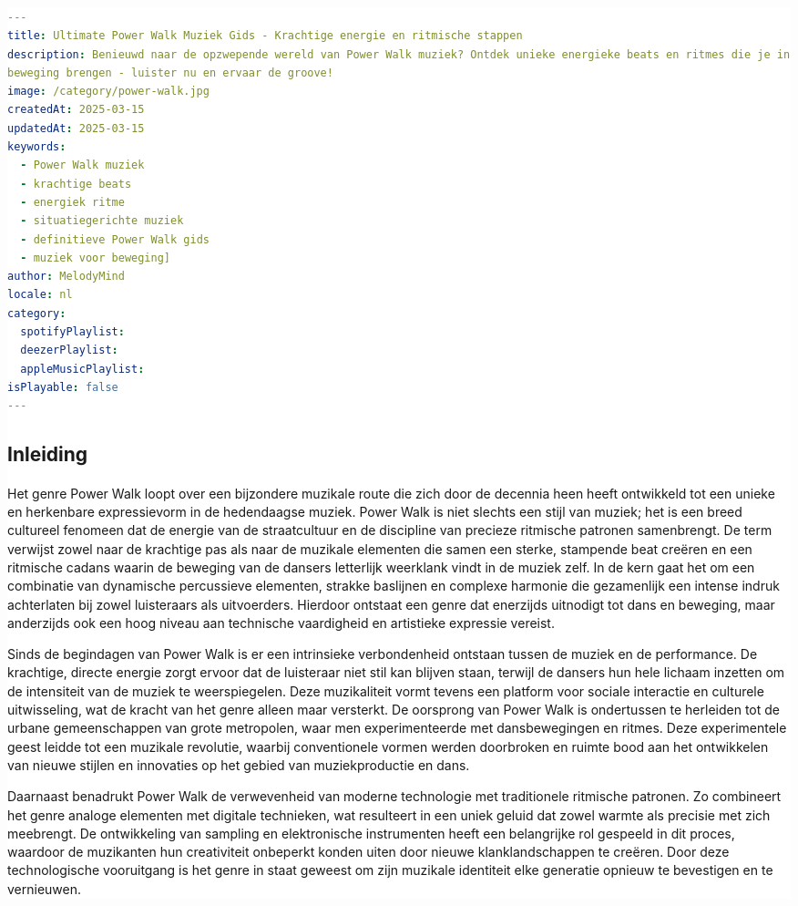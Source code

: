 ```yaml
---
title: Ultimate Power Walk Muziek Gids - Krachtige energie en ritmische stappen
description: Benieuwd naar de opzwepende wereld van Power Walk muziek? Ontdek unieke energieke beats en ritmes die je in beweging brengen - luister nu en ervaar de groove!
image: /category/power-walk.jpg
createdAt: 2025-03-15
updatedAt: 2025-03-15
keywords:
  - Power Walk muziek
  - krachtige beats
  - energiek ritme
  - situatiegerichte muziek
  - definitieve Power Walk gids
  - muziek voor beweging]
author: MelodyMind
locale: nl
category:
  spotifyPlaylist:
  deezerPlaylist:
  appleMusicPlaylist:
isPlayable: false
---
```


## Inleiding

Het genre Power Walk loopt over een bijzondere muzikale route die zich door de decennia heen heeft ontwikkeld tot een unieke en herkenbare expressievorm in de hedendaagse muziek. Power Walk is niet slechts een stijl van muziek; het is een breed cultureel fenomeen dat de energie van de straatcultuur en de discipline van precieze ritmische patronen samenbrengt. De term verwijst zowel naar de krachtige pas als naar de muzikale elementen die samen een sterke, stampende beat creëren en een ritmische cadans waarin de beweging van de dansers letterlijk weerklank vindt in de muziek zelf. In de kern gaat het om een combinatie van dynamische percussieve elementen, strakke baslijnen en complexe harmonie die gezamenlijk een intense indruk achterlaten bij zowel luisteraars als uitvoerders. Hierdoor ontstaat een genre dat enerzijds uitnodigt tot dans en beweging, maar anderzijds ook een hoog niveau aan technische vaardigheid en artistieke expressie vereist.

Sinds de begindagen van Power Walk is er een intrinsieke verbondenheid ontstaan tussen de muziek en de performance. De krachtige, directe energie zorgt ervoor dat de luisteraar niet stil kan blijven staan, terwijl de dansers hun hele lichaam inzetten om de intensiteit van de muziek te weerspiegelen. Deze muzikaliteit vormt tevens een platform voor sociale interactie en culturele uitwisseling, wat de kracht van het genre alleen maar versterkt. De oorsprong van Power Walk is ondertussen te herleiden tot de urbane gemeenschappen van grote metropolen, waar men experimenteerde met dansbewegingen en ritmes. Deze experimentele geest leidde tot een muzikale revolutie, waarbij conventionele vormen werden doorbroken en ruimte bood aan het ontwikkelen van nieuwe stijlen en innovaties op het gebied van muziekproductie en dans.

Daarnaast benadrukt Power Walk de verwevenheid van moderne technologie met traditionele ritmische patronen. Zo combineert het genre analoge elementen met digitale technieken, wat resulteert in een uniek geluid dat zowel warmte als precisie met zich meebrengt. De ontwikkeling van sampling en elektronische instrumenten heeft een belangrijke rol gespeeld in dit proces, waardoor de muzikanten hun creativiteit onbeperkt konden uiten door nieuwe klanklandschappen te creëren. Door deze technologische vooruitgang is het genre in staat geweest om zijn muzikale identiteit elke generatie opnieuw te bevestigen en te vernieuwen.
